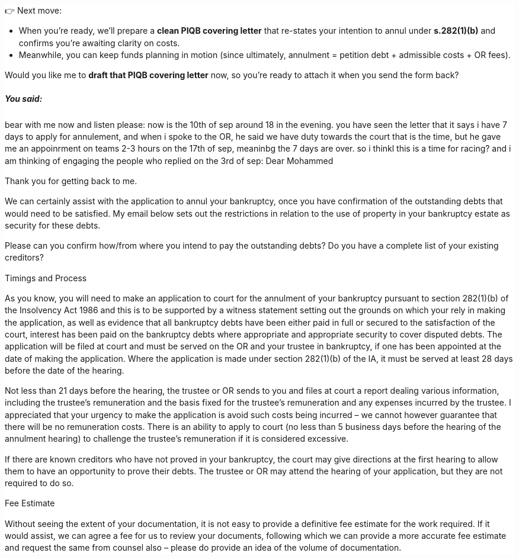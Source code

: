 👉 Next move:

* When you’re ready, we’ll prepare a **clean PIQB covering letter** that re-states your intention to annul under **s.282(1)(b)** and confirms you’re awaiting clarity on costs.
* Meanwhile, you can keep funds planning in motion (since ultimately, annulment = petition debt + admissible costs + OR fees).

Would you like me to **draft that PIQB covering letter** now, so you’re ready to attach it when you send the form back?

##### You said:

bear with me now and listen please: now is the 10th of sep around 18 in the evening. you have seen the letter that it says i have 7 days to apply for annulement, and when i spoke to the OR, he said we have duty towards the court that is the time, but he gave me an appoinrment on teams 2-3 hours on the 17th of sep, meaninbg the 7 days are over. so i thinkl this is a time for racing? and i am thinking of engaging the people who replied on the 3rd of sep: Dear Mohammed

Thank you for getting back to me.

We can certainly assist with the application to annul your bankruptcy, once you have confirmation of the outstanding debts that would need to be satisfied. My email below sets out the restrictions in relation to the use of property in your bankruptcy estate as security for these debts.

Please can you confirm how/from where you intend to pay the outstanding debts? Do you have a complete list of your existing creditors?

Timings and Process

As you know, you will need to make an application to court for the annulment of your bankruptcy pursuant to section 282(1)(b) of the Insolvency Act 1986 and this is to be supported by a witness statement setting out the grounds on which your rely in making the application, as well as evidence that all bankruptcy debts have been either paid in full or secured to the satisfaction of the court, interest has been paid on the bankruptcy debts where appropriate and appropriate security to cover disputed debts. The application will be filed at court and must be served on the OR and your trustee in bankruptcy, if one has been appointed at the date of making the application. Where the application is made under section 282(1)(b) of the IA, it must be served at least 28 days before the date of the hearing.

Not less than 21 days before the hearing, the trustee or OR sends to you and files at court a report dealing various information, including the trustee’s remuneration and the basis fixed for the trustee’s remuneration and any expenses incurred by the trustee. I appreciated that your urgency to make the application is avoid such costs being incurred – we cannot however guarantee that there will be no remuneration costs. There is an ability to apply to court (no less than 5 business days before the hearing of the annulment hearing) to challenge the trustee’s remuneration if it is considered excessive.

If there are known creditors who have not proved in your bankruptcy, the court may give directions at the first hearing to allow them to have an opportunity to prove their debts. The trustee or OR may attend the hearing of your application, but they are not required to do so.

Fee Estimate

Without seeing the extent of your documentation, it is not easy to provide a definitive fee estimate for the work required. If it would assist, we can agree a fee for us to review your documents, following which we can provide a more accurate fee estimate and request the same from counsel also – please do provide an idea of the volume of documentation.
